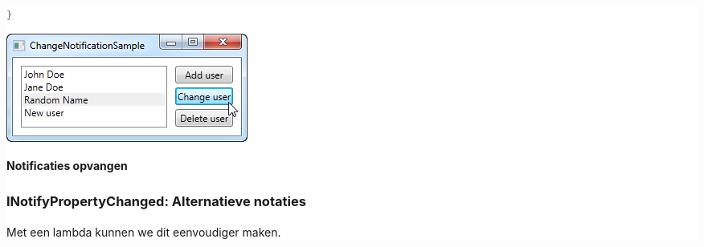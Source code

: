 ```csharp
}
```

 ![wpf 65](media/vs-2019/WPF/change_notification2.png)

**Notificaties opvangen**

### INotifyPropertyChanged: Alternatieve notaties

Met een lambda kunnen we dit eenvoudiger maken.

